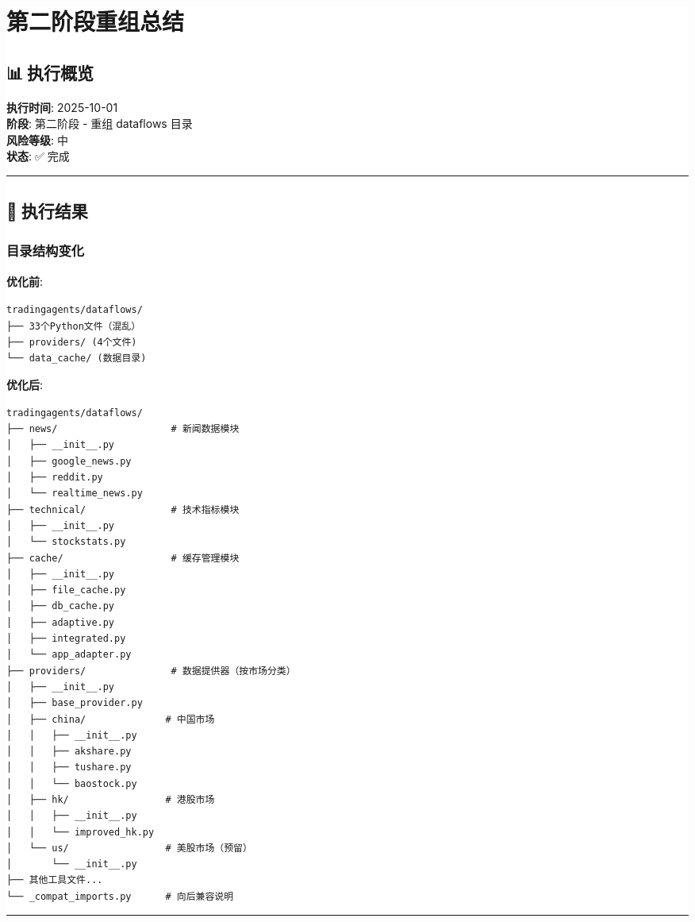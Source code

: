 # 第二阶段重组总结

## 📊 执行概览

**执行时间**: 2025-10-01  
**阶段**: 第二阶段 - 重组 dataflows 目录  
**风险等级**: 中  
**状态**: ✅ 完成

---

## 🎯 执行结果

### 目录结构变化

**优化前**:
```
tradingagents/dataflows/
├── 33个Python文件（混乱）
├── providers/ (4个文件)
└── data_cache/ (数据目录)
```

**优化后**:
```
tradingagents/dataflows/
├── news/                    # 新闻数据模块
│   ├── __init__.py
│   ├── google_news.py
│   ├── reddit.py
│   └── realtime_news.py
├── technical/               # 技术指标模块
│   ├── __init__.py
│   └── stockstats.py
├── cache/                   # 缓存管理模块
│   ├── __init__.py
│   ├── file_cache.py
│   ├── db_cache.py
│   ├── adaptive.py
│   ├── integrated.py
│   └── app_adapter.py
├── providers/               # 数据提供器（按市场分类）
│   ├── __init__.py
│   ├── base_provider.py
│   ├── china/              # 中国市场
│   │   ├── __init__.py
│   │   ├── akshare.py
│   │   ├── tushare.py
│   │   └── baostock.py
│   ├── hk/                 # 港股市场
│   │   ├── __init__.py
│   │   └── improved_hk.py
│   └── us/                 # 美股市场（预留）
│       └── __init__.py
├── 其他工具文件...
└── _compat_imports.py      # 向后兼容说明
```

---